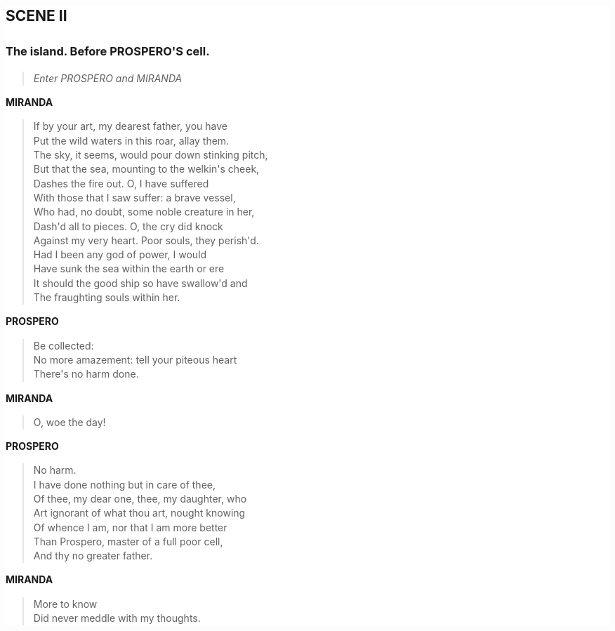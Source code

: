 ## SCENE II

### The island. Before PROSPERO'S cell.

> *Enter PROSPERO and MIRANDA*

<span id="speech1">**MIRANDA**</span>

> <span id="1.2.1">If by your art, my dearest father, you have</span>  
> <span id="1.2.2">Put the wild waters in this roar, allay
> them.</span>  
> <span id="1.2.3">The sky, it seems, would pour down stinking
> pitch,</span>  
> <span id="1.2.4">But that the sea, mounting to the welkin's
> cheek,</span>  
> <span id="1.2.5">Dashes the fire out. O, I have suffered</span>  
> <span id="1.2.6">With those that I saw suffer: a brave
> vessel,</span>  
> <span id="1.2.7">Who had, no doubt, some noble creature in
> her,</span>  
> <span id="1.2.8">Dash'd all to pieces. O, the cry did knock</span>  
> <span id="1.2.9">Against my very heart. Poor souls, they
> perish'd.</span>  
> <span id="1.2.10">Had I been any god of power, I would</span>  
> <span id="1.2.11">Have sunk the sea within the earth or ere</span>  
> <span id="1.2.12">It should the good ship so have swallow'd
> and</span>  
> <span id="1.2.13">The fraughting souls within her.</span>  

<span id="speech2">**PROSPERO**</span>

> <span id="1.2.14">Be collected:</span>  
> <span id="1.2.15">No more amazement: tell your piteous heart</span>  
> <span id="1.2.16">There's no harm done.</span>  

<span id="speech3">**MIRANDA**</span>

> <span id="1.2.17">O, woe the day!</span>  

<span id="speech4">**PROSPERO**</span>

> <span id="1.2.18">No harm.</span>  
> <span id="1.2.19">I have done nothing but in care of thee,</span>  
> <span id="1.2.20">Of thee, my dear one, thee, my daughter,
> who</span>  
> <span id="1.2.21">Art ignorant of what thou art, nought
> knowing</span>  
> <span id="1.2.22">Of whence I am, nor that I am more better</span>  
> <span id="1.2.23">Than Prospero, master of a full poor cell,</span>  
> <span id="1.2.24">And thy no greater father.</span>  

<span id="speech5">**MIRANDA**</span>

> <span id="1.2.25">More to know</span>  
> <span id="1.2.26">Did never meddle with my thoughts.</span>  
